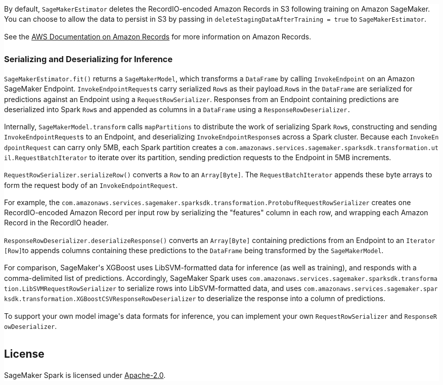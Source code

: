 By default, `SageMakerEstimator` deletes the RecordIO-encoded Amazon Records in S3 following training on Amazon 
SageMaker. You can choose to allow the data to persist in S3 by passing in `deleteStagingDataAfterTraining = true` to 
`SageMakerEstimator`.

See the [AWS Documentation on Amazon Records](https://aws.amazon.com/sagemaker/latest/dg/cdf-training.html) for
more information on Amazon Records.

### Serializing and Deserializing for Inference

`SageMakerEstimator.fit()` returns a `SageMakerModel`, which transforms a `DataFrame` by calling `InvokeEndpoint` on
an Amazon SageMaker Endpoint. `InvokeEndpointRequest`s carry serialized `Row`s as their payload.`Row`s in the `DataFrame`
are serialized for predictions against an Endpoint using a `RequestRowSerializer`. Responses from an Endpoint containing
predictions are deserialized into Spark `Row`s and appended as columns in a `DataFrame` using a `ResponseRowDeserializer.`

Internally, `SageMakerModel.transform` calls `mapPartitions` to distribute the work
of serializing Spark `Row`s, constructing and sending `InvokeEndpointRequest`s to an Endpoint, and deserializing
`InvokeEndpointResponse`s across a Spark cluster. Because each `InvokeEndpointRequest` can carry only 5MB, each 
Spark partition creates a
`com.amazonaws.services.sagemaker.sparksdk.transformation.util.RequestBatchIterator` to iterate over its partition,
sending prediction requests to the Endpoint in 5MB increments.

`RequestRowSerializer.serializeRow()` converts a `Row` to an `Array[Byte]`.
The `RequestBatchIterator` appends these byte arrays to
form the request body of an `InvokeEndpointRequest`.

For example, the
`com.amazonaws.services.sagemaker.sparksdk.transformation.ProtobufRequestRowSerializer` creates one
RecordIO-encoded Amazon Record per input row by serializing the "features" column in each row, and wrapping each
Amazon Record in the RecordIO header.

`ResponseRowDeserializer.deserializeResponse()` converts an `Array[Byte]` containing predictions from an Endpoint to 
an `Iterator[Row]`to appends columns containing these predictions to the `DataFrame` being transformed by the
`SageMakerModel`.

For comparison, SageMaker's XGBoost uses LibSVM-formatted data for inference (as well as training), and responds with a comma-delimited list of predictions.
Accordingly, SageMaker Spark uses `com.amazonaws.services.sagemaker.sparksdk.transformation.LibSVMRequestRowSerializer`
to serialize rows into LibSVM-formatted data, and uses `com.amazonaws.services.sagemaker.sparksdk.transformation.XGBoostCSVResponseRowDeserializer`
to deserialize the response into a column of predictions.

To support your own model image's data formats for inference, you can implement your own `RequestRowSerializer` and `ResponseRowDeserializer`.

## License

SageMaker Spark is licensed under [Apache-2.0](https://github.com/aws/sagemaker-spark/LICENSE.txt).
